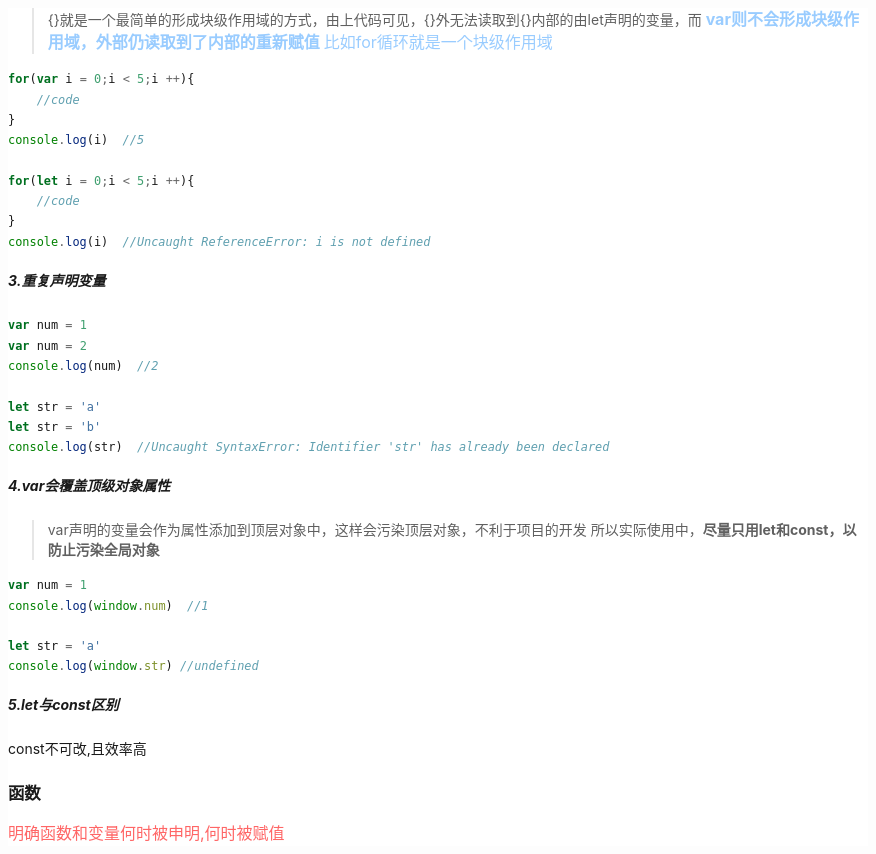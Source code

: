  

> {}就是一个最简单的形成块级作用域的方式，由上代码可见，{}外无法读取到{}内部的由let声明的变量，而
> <font color=#99CCFF size=3>**var则不会形成块级作用域，外部仍读取到了内部的重新赋值**</font>
> <font color=#99CCFF size=3>
> 比如for循环就是一个块级作用域</font>

```javascript
for(var i = 0;i < 5;i ++){
    //code
}
console.log(i)  //5
 
for(let i = 0;i < 5;i ++){
    //code
}
console.log(i)  //Uncaught ReferenceError: i is not defined
```



##### 3.重复声明变量

```javascript
var num = 1 
var num = 2
console.log(num)  //2
 
let str = 'a'
let str = 'b'
console.log(str)  //Uncaught SyntaxError: Identifier 'str' has already been declared
```



##### 4.var会覆盖顶级对象属性

> var声明的变量会作为属性添加到顶层对象中，这样会污染顶层对象，不利于项目的开发
> 所以实际使用中，**尽量只用let和const，以防止污染全局对象**

```javascript
var num = 1
console.log(window.num)  //1
 
let str = 'a'
console.log(window.str) //undefined
```

##### 5.let与const区别

const不可改,且效率高





### 函数

<font color=#FF6666 size=3>明确函数和变量何时被申明,何时被赋值</font>
